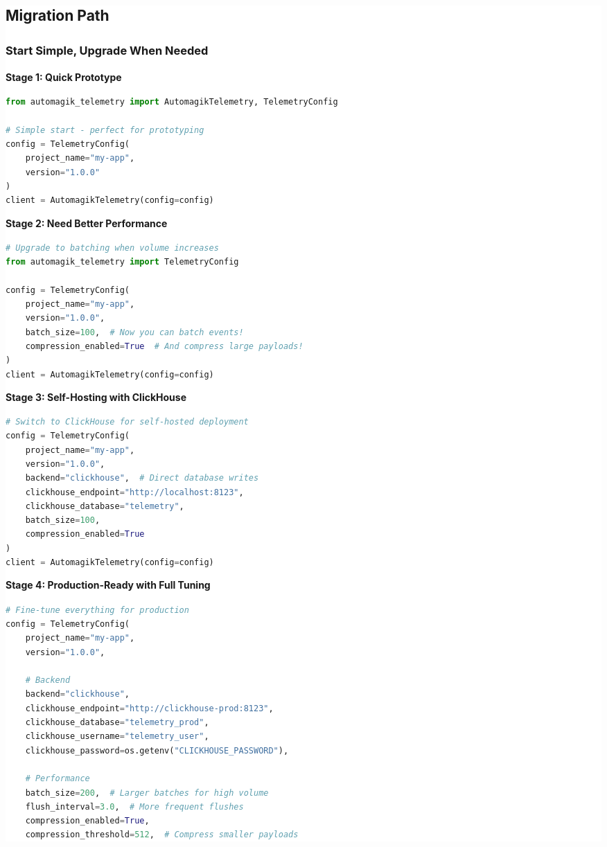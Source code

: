 ## Migration Path

### Start Simple, Upgrade When Needed

**Stage 1: Quick Prototype**
```python
from automagik_telemetry import AutomagikTelemetry, TelemetryConfig

# Simple start - perfect for prototyping
config = TelemetryConfig(
    project_name="my-app",
    version="1.0.0"
)
client = AutomagikTelemetry(config=config)
```

**Stage 2: Need Better Performance**
```python
# Upgrade to batching when volume increases
from automagik_telemetry import TelemetryConfig

config = TelemetryConfig(
    project_name="my-app",
    version="1.0.0",
    batch_size=100,  # Now you can batch events!
    compression_enabled=True  # And compress large payloads!
)
client = AutomagikTelemetry(config=config)
```

**Stage 3: Self-Hosting with ClickHouse**
```python
# Switch to ClickHouse for self-hosted deployment
config = TelemetryConfig(
    project_name="my-app",
    version="1.0.0",
    backend="clickhouse",  # Direct database writes
    clickhouse_endpoint="http://localhost:8123",
    clickhouse_database="telemetry",
    batch_size=100,
    compression_enabled=True
)
client = AutomagikTelemetry(config=config)
```

**Stage 4: Production-Ready with Full Tuning**
```python
# Fine-tune everything for production
config = TelemetryConfig(
    project_name="my-app",
    version="1.0.0",

    # Backend
    backend="clickhouse",
    clickhouse_endpoint="http://clickhouse-prod:8123",
    clickhouse_database="telemetry_prod",
    clickhouse_username="telemetry_user",
    clickhouse_password=os.getenv("CLICKHOUSE_PASSWORD"),

    # Performance
    batch_size=200,  # Larger batches for high volume
    flush_interval=3.0,  # More frequent flushes
    compression_enabled=True,
    compression_threshold=512,  # Compress smaller payloads

```